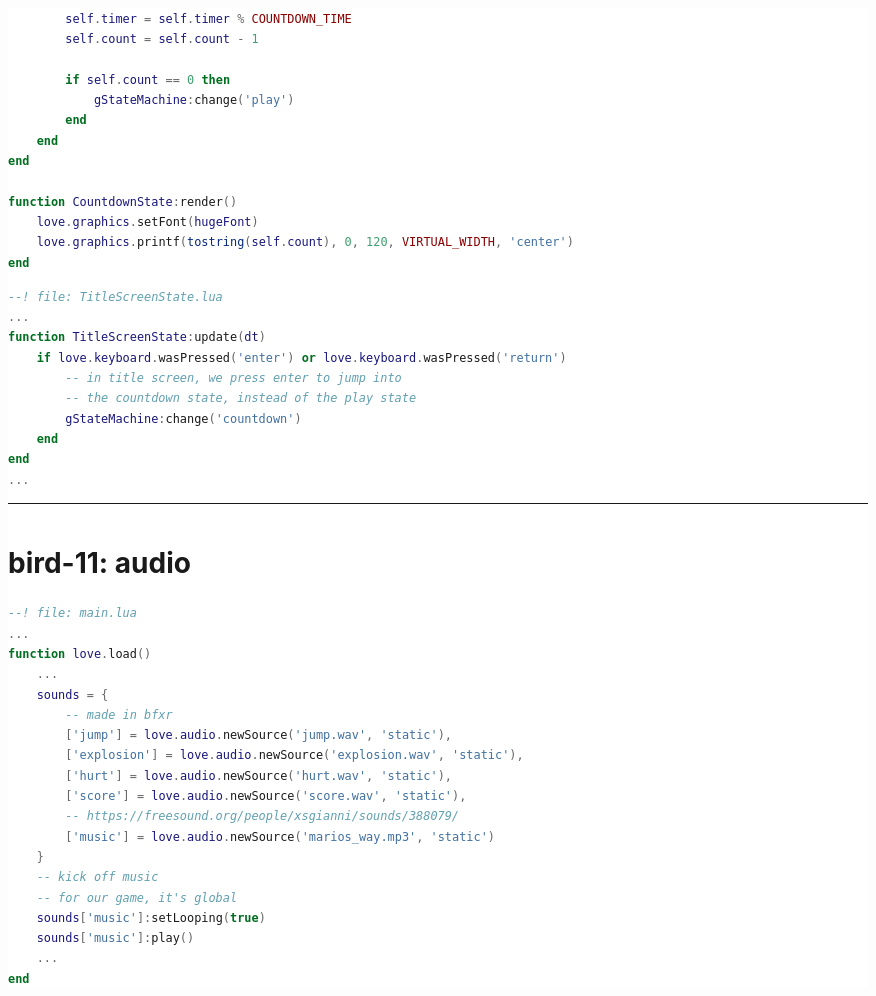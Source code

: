 ```lua
		self.timer = self.timer % COUNTDOWN_TIME
		self.count = self.count - 1
		
		if self.count == 0 then
			gStateMachine:change('play')
		end
	end
end

function CountdownState:render()
	love.graphics.setFont(hugeFont)
	love.graphics.printf(tostring(self.count), 0, 120, VIRTUAL_WIDTH, 'center')
end
```

```lua
--! file: TitleScreenState.lua
...
function TitleScreenState:update(dt)
	if love.keyboard.wasPressed('enter') or love.keyboard.wasPressed('return')
		-- in title screen, we press enter to jump into
		-- the countdown state, instead of the play state
		gStateMachine:change('countdown')
	end
end
...
```
___

# bird-11: audio

```lua
--! file: main.lua
...
function love.load()
	...
	sounds = {
		-- made in bfxr
		['jump'] = love.audio.newSource('jump.wav', 'static'),
		['explosion'] = love.audio.newSource('explosion.wav', 'static'),
		['hurt'] = love.audio.newSource('hurt.wav', 'static'),
		['score'] = love.audio.newSource('score.wav', 'static'),
		-- https://freesound.org/people/xsgianni/sounds/388079/
		['music'] = love.audio.newSource('marios_way.mp3', 'static')
	}
	-- kick off music
	-- for our game, it's global
	sounds['music']:setLooping(true)
	sounds['music']:play()
	...
end
```
